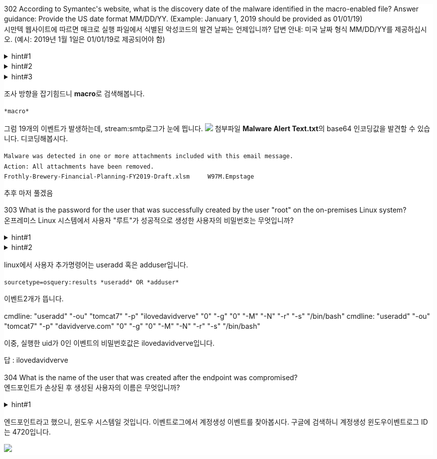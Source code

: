 302	According to Symantec's website, what is the discovery date of the malware identified in the macro-enabled file? Answer guidance: Provide the US date format MM/DD/YY. (Example: January 1, 2019 should be provided as 01/01/19)  
시만텍 웹사이트에 따르면 매크로 실행 파일에서 식별된 악성코드의 발견 날짜는 언제입니까? 답변 안내: 미국 날짜 형식 MM/DD/YY를 제공하십시오. (예시: 2019년 1월 1일은 01/01/19로 제공되어야 함)
<details><summary>hint#1</summary></details>
<details><summary>hint#2</summary></details>
<details><summary>hint#3</summary></details>

조사 방향을 잡기힘드니 **macro**로 검색해봅니다.
```
*macro*
```

그럼 19개의 이벤트가 발생하는데, stream:smtp로그가 눈에 띕니다.
![]({{site.url}}/assets/built/images/bots/v3/2021-11-01-05-33-01.png)
첨부파일 **Malware Alert Text.txt**의 base64 인코딩값을 발견할 수 있습니다. 디코딩해봅시다.

```
Malware was detected in one or more attachments included with this email message. 
Action: All attachments have been removed.
Frothly-Brewery-Financial-Planning-FY2019-Draft.xlsm	 W97M.Empstage
```

추후 마저 풀겠음 

303	What is the password for the user that was successfully created by the user "root" on the on-premises Linux system?  
온프레미스 Linux 시스템에서 사용자 "루트"가 성공적으로 생성한 사용자의 비밀번호는 무엇입니까?
<details><summary>hint#1</summary></details>
<details><summary>hint#2</summary></details>

linux에서 사용자 추가명령어는 useradd 혹은 adduser입니다.

```
sourcetype=osquery:results *useradd* OR *adduser*
```
이벤트2개가 뜹니다.

cmdline: "useradd" "-ou" "tomcat7" "-p" "ilovedavidverve" "0" "-g" "0" "-M" "-N" "-r" "-s" "/bin/bash"
cmdline: "useradd" "-ou" "tomcat7" "-p" "davidverve.com" "0" "-g" "0" "-M" "-N" "-r" "-s" "/bin/bash"

이중, 실행한 uid가 0인 이벤트의 비밀번호값은 ilovedavidverve입니다.

답 : ilovedavidverve

304	What is the name of the user that was created after the endpoint was compromised?  
엔드포인트가 손상된 후 생성된 사용자의 이름은 무엇입니까?
<details><summary>hint#1</summary></details>

엔드포인트라고 했으니, 윈도우 시스템일 것입니다. 이벤트로그에서 계정생성 이벤트를 찾아봅시다.
구글에 검색하니 계정생성 윈도우이벤트로그 ID는 4720입니다.

![]({{site.url}}/assets/built/images/bots/v3/2021-11-01-06-10-48.png)
